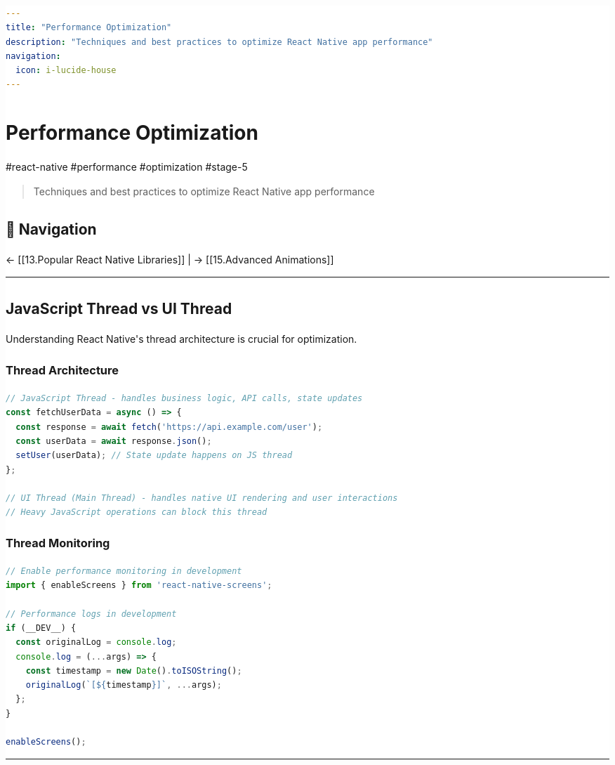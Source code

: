 ```yaml
---
title: "Performance Optimization"
description: "Techniques and best practices to optimize React Native app performance"
navigation:
  icon: i-lucide-house
---
```


# Performance Optimization

#react-native #performance #optimization #stage-5

> Techniques and best practices to optimize React Native app performance

## 🔗 Navigation
← [[13.Popular React Native Libraries]] | → [[15.Advanced Animations]]

---

## JavaScript Thread vs UI Thread

Understanding React Native's thread architecture is crucial for optimization.

### Thread Architecture
```jsx path=null start=null
// JavaScript Thread - handles business logic, API calls, state updates
const fetchUserData = async () => {
  const response = await fetch('https://api.example.com/user');
  const userData = await response.json();
  setUser(userData); // State update happens on JS thread
};

// UI Thread (Main Thread) - handles native UI rendering and user interactions
// Heavy JavaScript operations can block this thread
```

### Thread Monitoring
```jsx path=null start=null
// Enable performance monitoring in development
import { enableScreens } from 'react-native-screens';

// Performance logs in development
if (__DEV__) {
  const originalLog = console.log;
  console.log = (...args) => {
    const timestamp = new Date().toISOString();
    originalLog(`[${timestamp}]`, ...args);
  };
}

enableScreens();
```

---